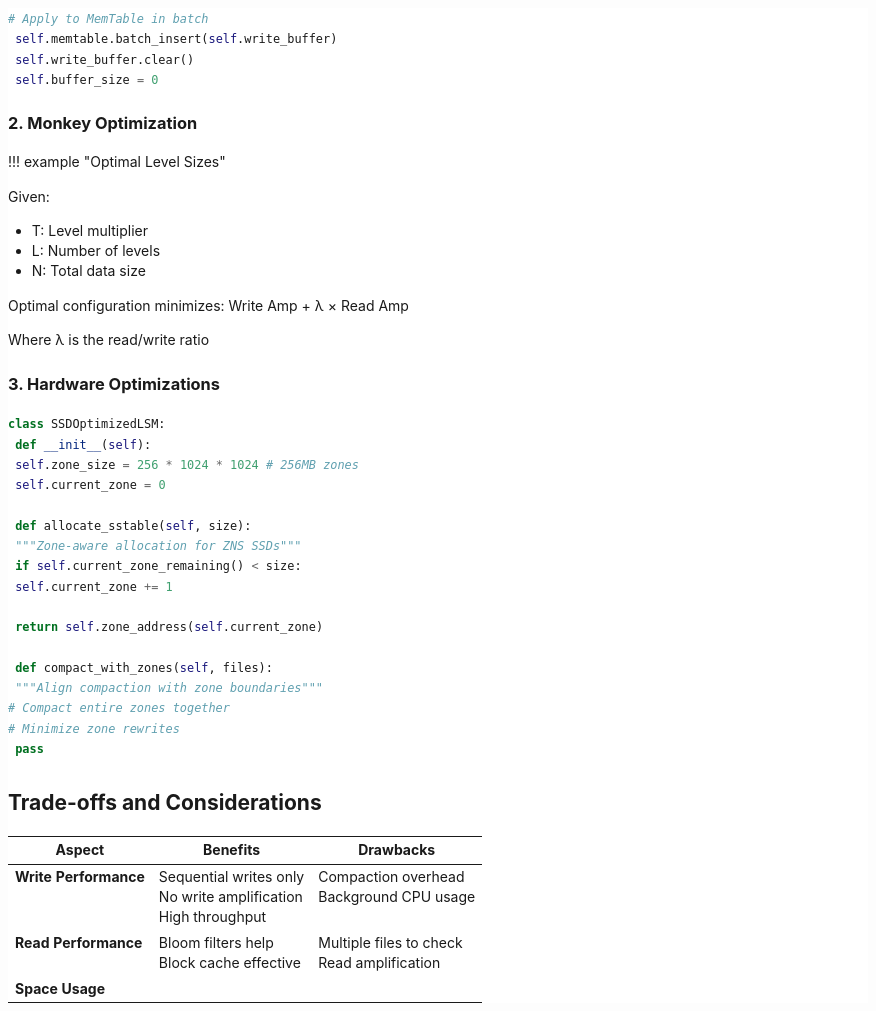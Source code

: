 ```python
# Apply to MemTable in batch
 self.memtable.batch_insert(self.write_buffer)
 self.write_buffer.clear()
 self.buffer_size = 0
```

### 2. Monkey Optimization

!!! example "Optimal Level Sizes"

 Given:
 - T: Level multiplier
 - L: Number of levels
 - N: Total data size

 Optimal configuration minimizes: Write Amp + λ × Read Amp

 Where λ is the read/write ratio

### 3. Hardware Optimizations

```python
class SSDOptimizedLSM:
 def __init__(self):
 self.zone_size = 256 * 1024 * 1024 # 256MB zones
 self.current_zone = 0
 
 def allocate_sstable(self, size):
 """Zone-aware allocation for ZNS SSDs"""
 if self.current_zone_remaining() < size:
 self.current_zone += 1
 
 return self.zone_address(self.current_zone)
 
 def compact_with_zones(self, files):
 """Align compaction with zone boundaries"""
# Compact entire zones together
# Minimize zone rewrites
 pass
```

## Trade-offs and Considerations

<table class="responsive-table">
<thead>
<tr>
<th>Aspect</th>
<th>Benefits</th>
<th>Drawbacks</th>
</tr>
</thead>
<tbody>
<tr>
<td data-label="Aspect"><strong>Write Performance</strong></td>
<td data-label="Benefits">Sequential writes only<br/>No write amplification<br/>High throughput</td>
<td data-label="Drawbacks">Compaction overhead<br/>Background CPU usage</td>
</tr>
<tr>
<td data-label="Aspect"><strong>Read Performance</strong></td>
<td data-label="Benefits">Bloom filters help<br/>Block cache effective</td>
<td data-label="Drawbacks">Multiple files to check<br/>Read amplification</td>
</tr>
<tr>
<td data-label="Aspect"><strong>Space Usage</strong></td>